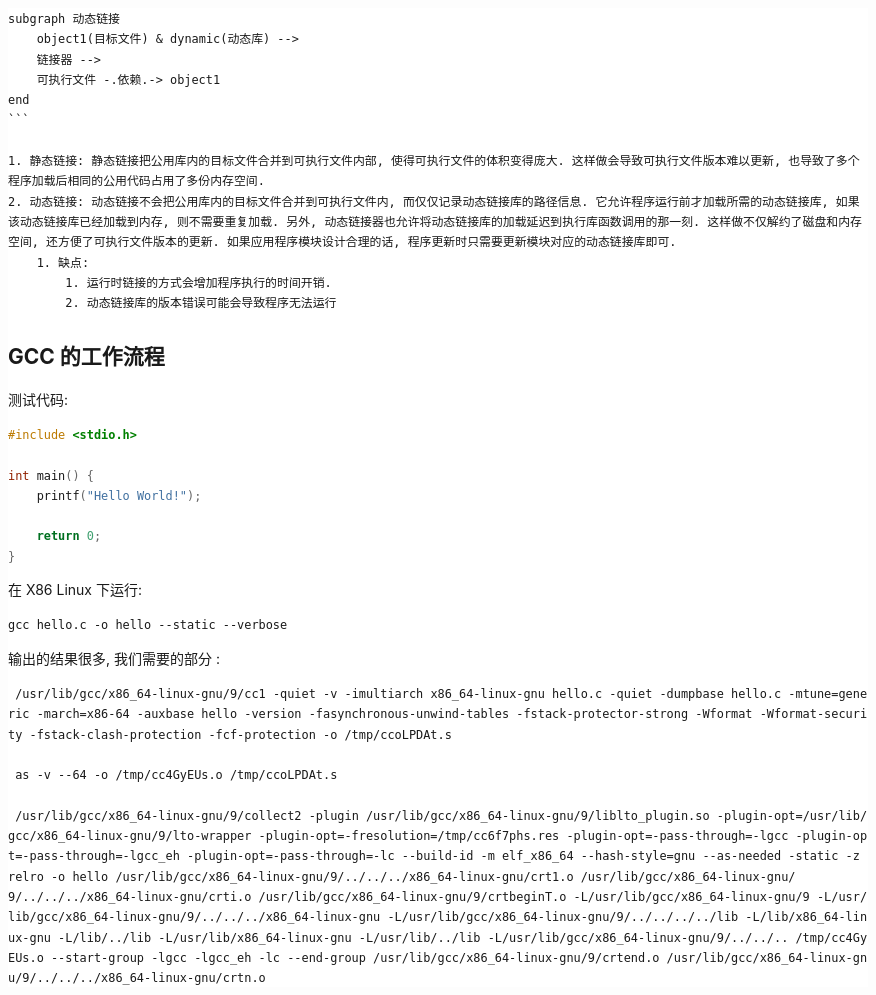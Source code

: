     subgraph 动态链接
    	object1(目标文件) & dynamic(动态库) -->
    	链接器 -->
    	可执行文件 -.依赖.-> object1
    end
    ```

    1. 静态链接: 静态链接把公用库内的目标文件合并到可执行文件内部, 使得可执行文件的体积变得庞大. 这样做会导致可执行文件版本难以更新, 也导致了多个程序加载后相同的公用代码占用了多份内存空间.
    2. 动态链接: 动态链接不会把公用库内的目标文件合并到可执行文件内, 而仅仅记录动态链接库的路径信息. 它允许程序运行前才加载所需的动态链接库, 如果该动态链接库已经加载到内存, 则不需要重复加载. 另外, 动态链接器也允许将动态链接库的加载延迟到执行库函数调用的那一刻. 这样做不仅解约了磁盘和内存空间, 还方便了可执行文件版本的更新. 如果应用程序模块设计合理的话, 程序更新时只需要更新模块对应的动态链接库即可.
        1. 缺点: 
            1. 运行时链接的方式会增加程序执行的时间开销.
            2. 动态链接库的版本错误可能会导致程序无法运行

## GCC 的工作流程

测试代码:

```cpp
#include <stdio.h>

int main() {
    printf("Hello World!");
    
    return 0;
}
```

在 X86 Linux 下运行:

```shell
gcc hello.c -o hello --static --verbose
```

输出的结果很多, 我们需要的部分	:

```
 /usr/lib/gcc/x86_64-linux-gnu/9/cc1 -quiet -v -imultiarch x86_64-linux-gnu hello.c -quiet -dumpbase hello.c -mtune=generic -march=x86-64 -auxbase hello -version -fasynchronous-unwind-tables -fstack-protector-strong -Wformat -Wformat-security -fstack-clash-protection -fcf-protection -o /tmp/ccoLPDAt.s

 as -v --64 -o /tmp/cc4GyEUs.o /tmp/ccoLPDAt.s

 /usr/lib/gcc/x86_64-linux-gnu/9/collect2 -plugin /usr/lib/gcc/x86_64-linux-gnu/9/liblto_plugin.so -plugin-opt=/usr/lib/gcc/x86_64-linux-gnu/9/lto-wrapper -plugin-opt=-fresolution=/tmp/cc6f7phs.res -plugin-opt=-pass-through=-lgcc -plugin-opt=-pass-through=-lgcc_eh -plugin-opt=-pass-through=-lc --build-id -m elf_x86_64 --hash-style=gnu --as-needed -static -z relro -o hello /usr/lib/gcc/x86_64-linux-gnu/9/../../../x86_64-linux-gnu/crt1.o /usr/lib/gcc/x86_64-linux-gnu/9/../../../x86_64-linux-gnu/crti.o /usr/lib/gcc/x86_64-linux-gnu/9/crtbeginT.o -L/usr/lib/gcc/x86_64-linux-gnu/9 -L/usr/lib/gcc/x86_64-linux-gnu/9/../../../x86_64-linux-gnu -L/usr/lib/gcc/x86_64-linux-gnu/9/../../../../lib -L/lib/x86_64-linux-gnu -L/lib/../lib -L/usr/lib/x86_64-linux-gnu -L/usr/lib/../lib -L/usr/lib/gcc/x86_64-linux-gnu/9/../../.. /tmp/cc4GyEUs.o --start-group -lgcc -lgcc_eh -lc --end-group /usr/lib/gcc/x86_64-linux-gnu/9/crtend.o /usr/lib/gcc/x86_64-linux-gnu/9/../../../x86_64-linux-gnu/crtn.o
```
